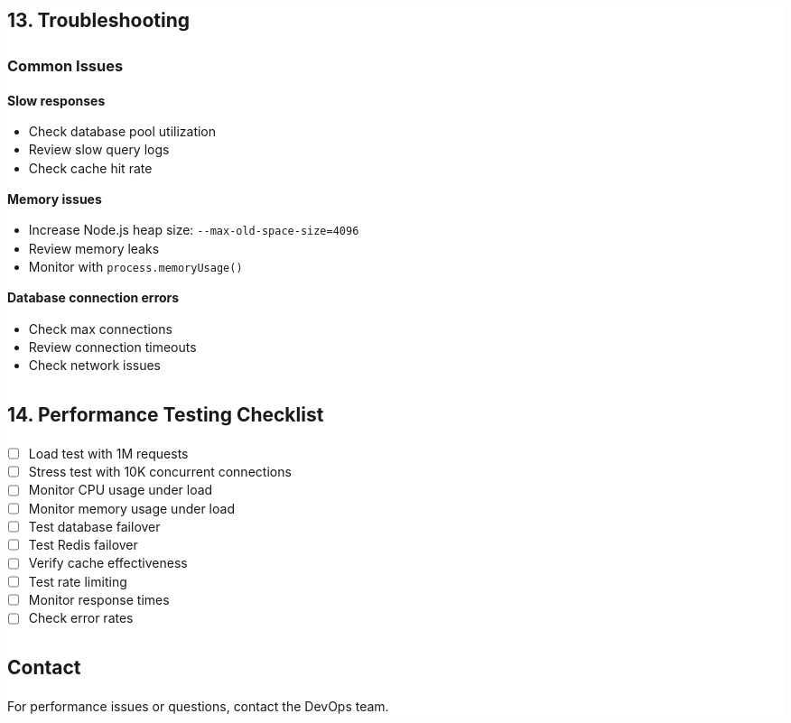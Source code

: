 ## 13. Troubleshooting

### Common Issues

**Slow responses**
- Check database pool utilization
- Review slow query logs
- Check cache hit rate

**Memory issues**
- Increase Node.js heap size: `--max-old-space-size=4096`
- Review memory leaks
- Monitor with `process.memoryUsage()`

**Database connection errors**
- Check max connections
- Review connection timeouts
- Check network issues

## 14. Performance Testing Checklist

- [ ] Load test with 1M requests
- [ ] Stress test with 10K concurrent connections
- [ ] Monitor CPU usage under load
- [ ] Monitor memory usage under load
- [ ] Test database failover
- [ ] Test Redis failover
- [ ] Verify cache effectiveness
- [ ] Test rate limiting
- [ ] Monitor response times
- [ ] Check error rates

## Contact
For performance issues or questions, contact the DevOps team.
